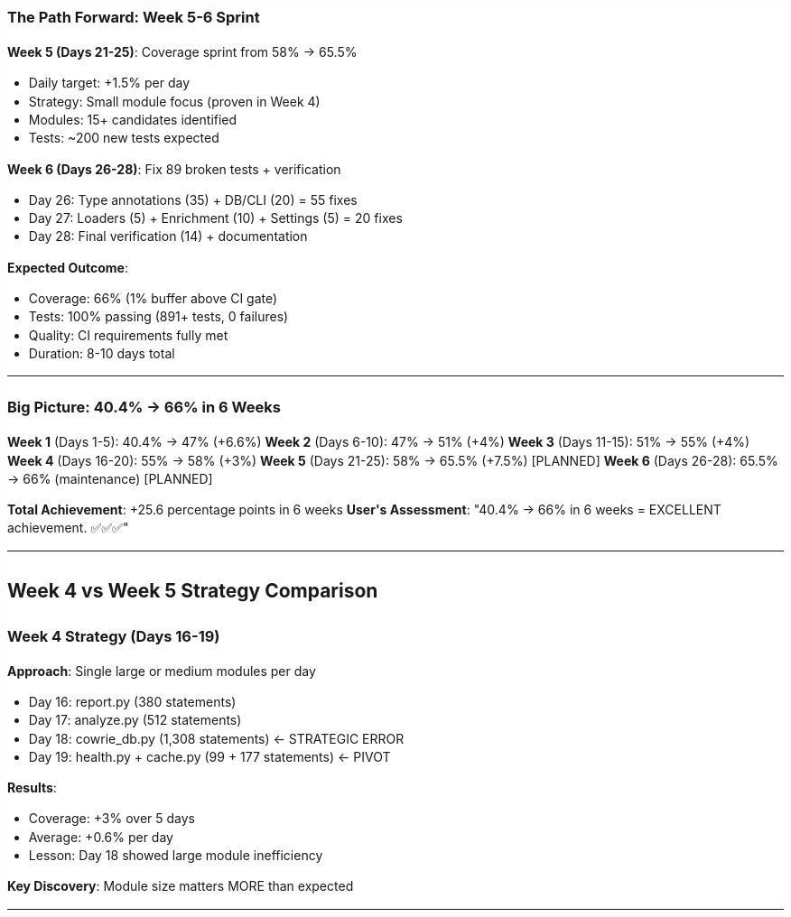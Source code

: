 ### The Path Forward: Week 5-6 Sprint

**Week 5 (Days 21-25)**: Coverage sprint from 58% → 65.5%
- Daily target: +1.5% per day
- Strategy: Small module focus (proven in Week 4)
- Modules: 15+ candidates identified
- Tests: ~200 new tests expected

**Week 6 (Days 26-28)**: Fix 89 broken tests + verification
- Day 26: Type annotations (35) + DB/CLI (20) = 55 fixes
- Day 27: Loaders (5) + Enrichment (10) + Settings (5) = 20 fixes
- Day 28: Final verification (14) + documentation

**Expected Outcome**:
- Coverage: 66% (1% buffer above CI gate)
- Tests: 100% passing (891+ tests, 0 failures)
- Quality: CI requirements fully met
- Duration: 8-10 days total

---

### Big Picture: 40.4% → 66% in 6 Weeks

**Week 1** (Days 1-5): 40.4% → 47% (+6.6%)
**Week 2** (Days 6-10): 47% → 51% (+4%)
**Week 3** (Days 11-15): 51% → 55% (+4%)
**Week 4** (Days 16-20): 55% → 58% (+3%)
**Week 5** (Days 21-25): 58% → 65.5% (+7.5%) [PLANNED]
**Week 6** (Days 26-28): 65.5% → 66% (maintenance) [PLANNED]

**Total Achievement**: +25.6 percentage points in 6 weeks
**User's Assessment**: "40.4% → 66% in 6 weeks = EXCELLENT achievement. ✅✅✅"

---

## Week 4 vs Week 5 Strategy Comparison

### Week 4 Strategy (Days 16-19)

**Approach**: Single large or medium modules per day
- Day 16: report.py (380 statements)
- Day 17: analyze.py (512 statements)
- Day 18: cowrie_db.py (1,308 statements) ← STRATEGIC ERROR
- Day 19: health.py + cache.py (99 + 177 statements) ← PIVOT

**Results**:
- Coverage: +3% over 5 days
- Average: +0.6% per day
- Lesson: Day 18 showed large module inefficiency

**Key Discovery**: Module size matters MORE than expected

---
